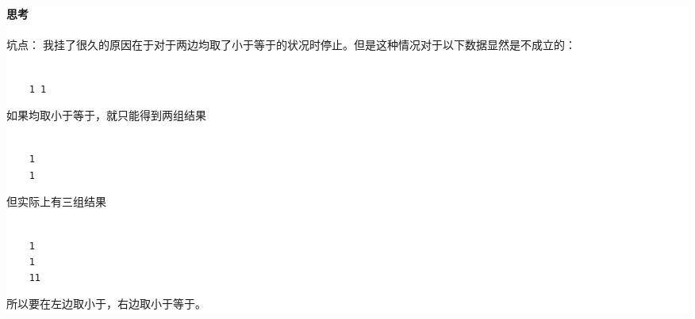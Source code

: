 #### 思考
坑点：
我挂了很久的原因在于对于两边均取了小于等于的状况时停止。但是这种情况对于以下数据显然是不成立的：
<pre><code>
    1 1
</code></pre>
如果均取小于等于，就只能得到两组结果
<pre><code>
    1 
    1
</code></pre>
但实际上有三组结果
<pre><code>
    1 
    1
    11
</code></pre>
所以要在左边取小于，右边取小于等于。



